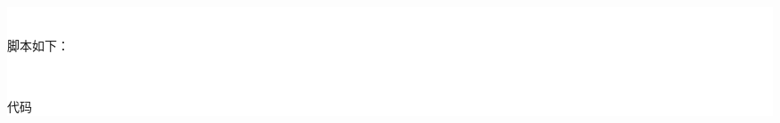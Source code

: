 <p> </p>
<p>脚本如下：</p>
<p> </p>
<div><img src="http://images.cnblogs.com/OutliningIndicators/ContractedBlock.gif" alt=""><img src="http://images.cnblogs.com/OutliningIndicators/ExpandedBlockStart.gif" alt=""><span>代码</span>
<div>